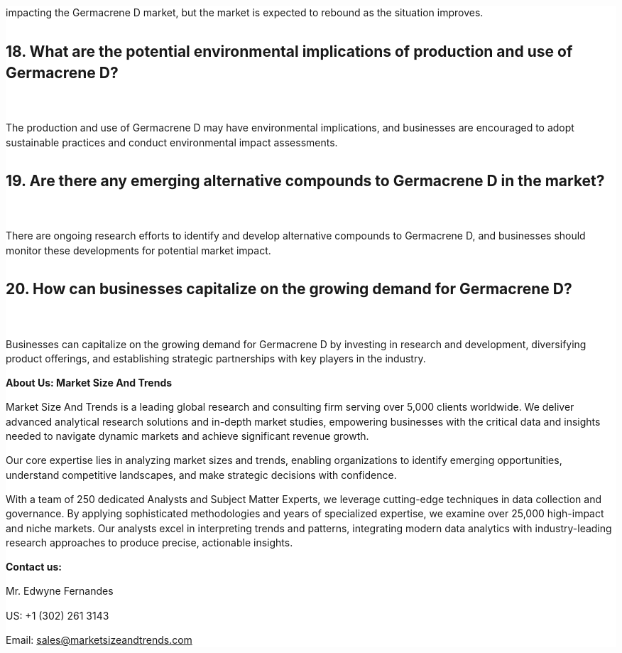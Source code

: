 impacting the Germacrene D market, but the market is expected to rebound as the situation improves.</p><h2>18. What are the potential environmental implications of production and use of Germacrene D?</h2><p>&nbsp;</p><p>The production and use of Germacrene D may have environmental implications, and businesses are encouraged to adopt sustainable practices and conduct environmental impact assessments.</p><h2>19. Are there any emerging alternative compounds to Germacrene D in the market?</h2><p>&nbsp;</p><p>There are ongoing research efforts to identify and develop alternative compounds to Germacrene D, and businesses should monitor these developments for potential market impact.</p><h2>20. How can businesses capitalize on the growing demand for Germacrene D?</h2><p>&nbsp;</p><p>Businesses can capitalize on the growing demand for Germacrene D by investing in research and development, diversifying product offerings, and establishing strategic partnerships with key players in the industry.</p></body></html></p><p><strong>About Us:&nbsp;Market Size And Trends</strong></p><p>Market Size And Trends&nbsp;is a leading global research and consulting firm serving over 5,000 clients worldwide. We deliver advanced analytical research solutions and in-depth market studies, empowering businesses with the critical data and insights needed to navigate dynamic markets and achieve significant revenue growth.</p><p>Our core expertise lies in analyzing market sizes and trends, enabling organizations to identify emerging opportunities, understand competitive landscapes, and make strategic decisions with confidence.</p><p>With a team of 250 dedicated Analysts and Subject Matter Experts, we leverage cutting-edge techniques in data collection and governance. By applying sophisticated methodologies and years of specialized expertise, we examine over 25,000 high-impact and niche markets. Our analysts excel in interpreting trends and patterns, integrating modern data analytics with industry-leading research approaches to produce precise, actionable insights.</p><p><strong>Contact us:</strong></p><p>Mr. Edwyne Fernandes</p><p>US: +1 (302) 261 3143</p><p>Email: <a href="mailto:sales@marketsizeandtrends.com">sales@marketsizeandtrends.com</a>&nbsp;</p>
